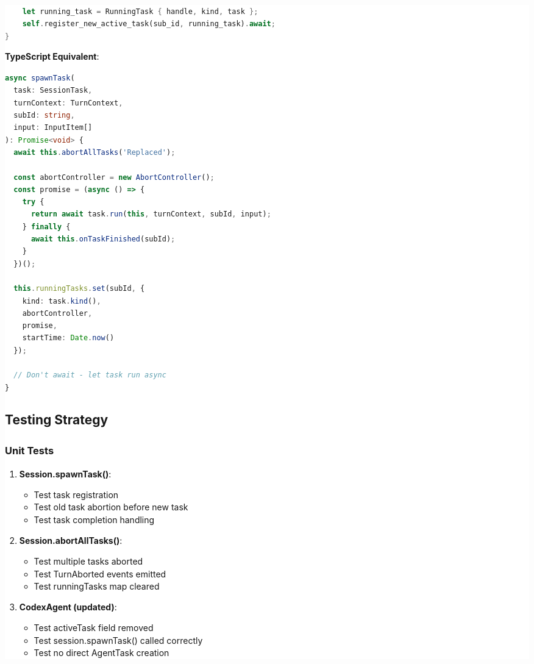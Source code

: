 ```rust
    let running_task = RunningTask { handle, kind, task };
    self.register_new_active_task(sub_id, running_task).await;
}
```

**TypeScript Equivalent**:
```typescript
async spawnTask(
  task: SessionTask,
  turnContext: TurnContext,
  subId: string,
  input: InputItem[]
): Promise<void> {
  await this.abortAllTasks('Replaced');

  const abortController = new AbortController();
  const promise = (async () => {
    try {
      return await task.run(this, turnContext, subId, input);
    } finally {
      await this.onTaskFinished(subId);
    }
  })();

  this.runningTasks.set(subId, {
    kind: task.kind(),
    abortController,
    promise,
    startTime: Date.now()
  });

  // Don't await - let task run async
}
```

## Testing Strategy

### Unit Tests

1. **Session.spawnTask()**:
   - Test task registration
   - Test old task abortion before new task
   - Test task completion handling

2. **Session.abortAllTasks()**:
   - Test multiple tasks aborted
   - Test TurnAborted events emitted
   - Test runningTasks map cleared

3. **CodexAgent (updated)**:
   - Test activeTask field removed
   - Test session.spawnTask() called correctly
   - Test no direct AgentTask creation

